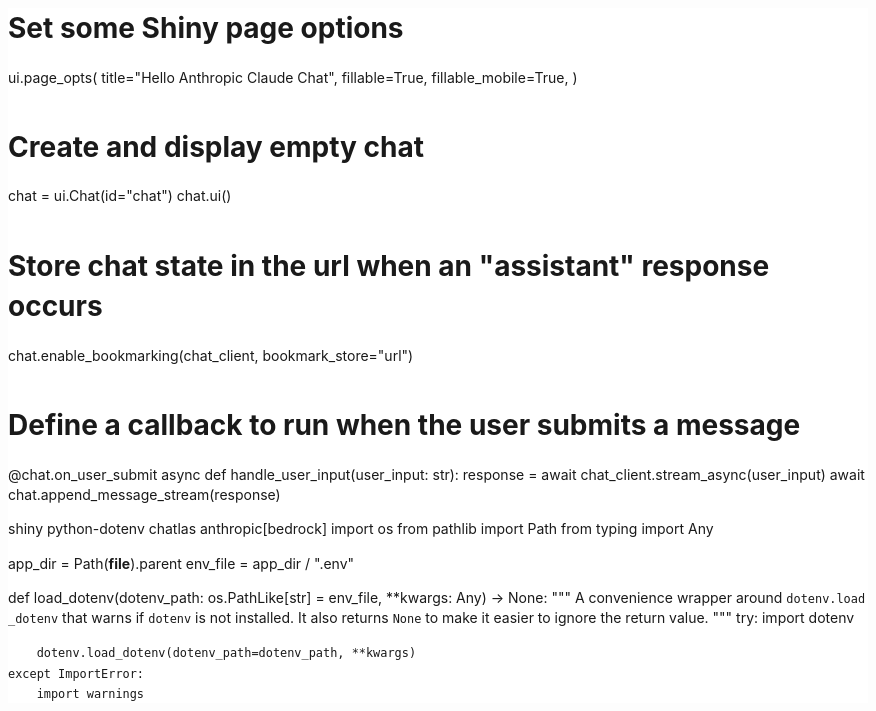# Set some Shiny page options
ui.page_opts(
    title="Hello Anthropic Claude Chat",
    fillable=True,
    fillable_mobile=True,
)

# Create and display empty chat
chat = ui.Chat(id="chat")
chat.ui()

# Store chat state in the url when an "assistant" response occurs
chat.enable_bookmarking(chat_client, bookmark_store="url")


# Define a callback to run when the user submits a message
@chat.on_user_submit
async def handle_user_input(user_input: str):
    response = await chat_client.stream_async(user_input)
    await chat.append_message_stream(response)
</file>

<file path="llm-enterprise/aws-bedrock-anthropic/requirements.txt">
shiny
python-dotenv
chatlas
anthropic[bedrock]
</file>

<file path="llm-enterprise/azure-openai/app_utils.py">
import os
from pathlib import Path
from typing import Any

app_dir = Path(__file__).parent
env_file = app_dir / ".env"


def load_dotenv(dotenv_path: os.PathLike[str] = env_file, **kwargs: Any) -> None:
    """
    A convenience wrapper around `dotenv.load_dotenv` that warns if `dotenv` is not installed.
    It also returns `None` to make it easier to ignore the return value.
    """
    try:
        import dotenv

        dotenv.load_dotenv(dotenv_path=dotenv_path, **kwargs)
    except ImportError:
        import warnings
